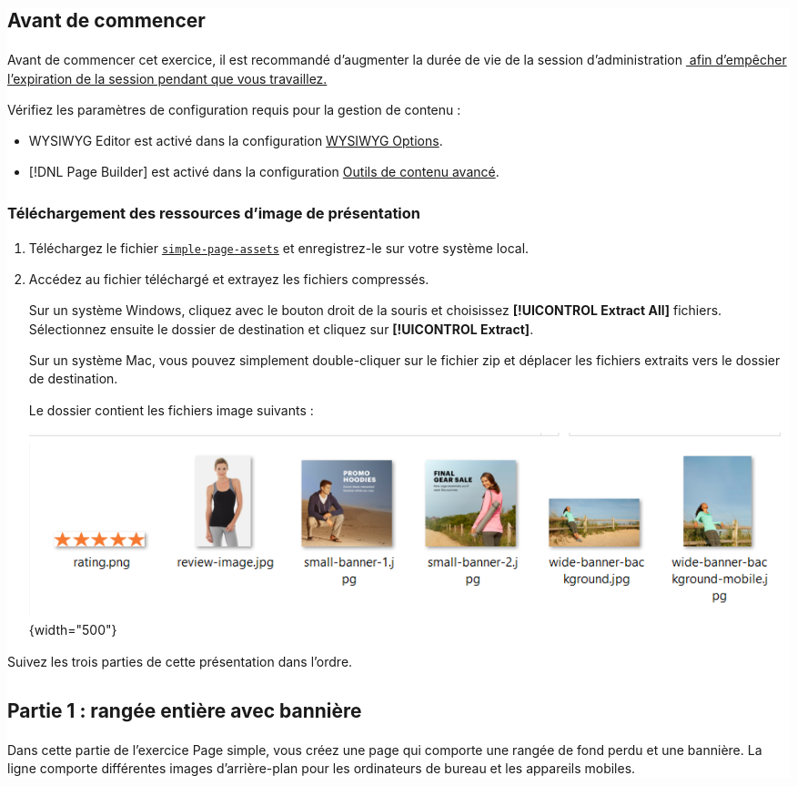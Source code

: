 ## Avant de commencer

Avant de commencer cet exercice, il est recommandé d’augmenter la durée de vie de la session d’administration [&#x200B; afin d’empêcher l’expiration de la session pendant que vous travaillez.](../systems/security-admin.md)

Vérifiez les paramètres de configuration requis pour la gestion de contenu :

- WYSIWYG Editor est activé dans la configuration [WYSIWYG Options](../content-design/editor.md#configure-the-editor).

- [!DNL Page Builder] est activé dans la configuration [Outils de contenu avancé](setup.md).

### Téléchargement des ressources d’image de présentation

1. Téléchargez le fichier [`simple-page-assets`](./assets/simple-page-assets.zip) et enregistrez-le sur votre système local.

1. Accédez au fichier téléchargé et extrayez les fichiers compressés.

   Sur un système Windows, cliquez avec le bouton droit de la souris et choisissez **[!UICONTROL Extract All]** fichiers. Sélectionnez ensuite le dossier de destination et cliquez sur **[!UICONTROL Extract]**.

   Sur un système Mac, vous pouvez simplement double-cliquer sur le fichier zip et déplacer les fichiers extraits vers le dossier de destination.

   Le dossier contient les fichiers image suivants :

   ![[!DNL Page Builder] fichiers de présentation - ressources de page simples](./assets/pb-tutorial-simple-page-assets.png){width="500"}

Suivez les trois parties de cette présentation dans l’ordre.

## Partie 1 : rangée entière avec bannière

Dans cette partie de l’exercice Page simple, vous créez une page qui comporte une rangée de fond perdu et une bannière. La ligne comporte différentes images d’arrière-plan pour les ordinateurs de bureau et les appareils mobiles.
